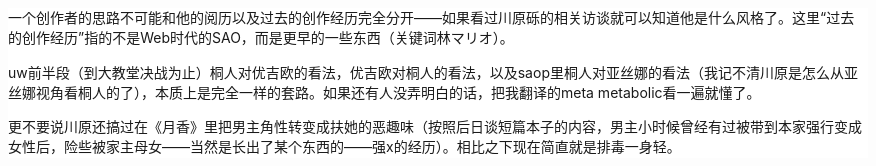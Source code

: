一个创作者的思路不可能和他的阅历以及过去的创作经历完全分开——如果看过川原砾的相关访谈就可以知道他是什么风格了。这里“过去的创作经历”指的不是Web时代的SAO，而是更早的一些东西（关键词林マリオ）。

uw前半段（到大教堂决战为止）桐人对优吉欧的看法，优吉欧对桐人的看法，以及saop里桐人对亚丝娜的看法（我记不清川原是怎么从亚丝娜视角看桐人的了），本质上是完全一样的套路。如果还有人没弄明白的话，把我翻译的meta metabolic看一遍就懂了。 ​​​

更不要说川原还搞过在《月香》里把男主角性转变成扶她的恶趣味（按照后日谈短篇本子的内容，男主小时候曾经有过被带到本家强行变成女性后，险些被家主母女——当然是长出了某个东西的——强x的经历）。相比之下现在简直就是排毒一身轻。
